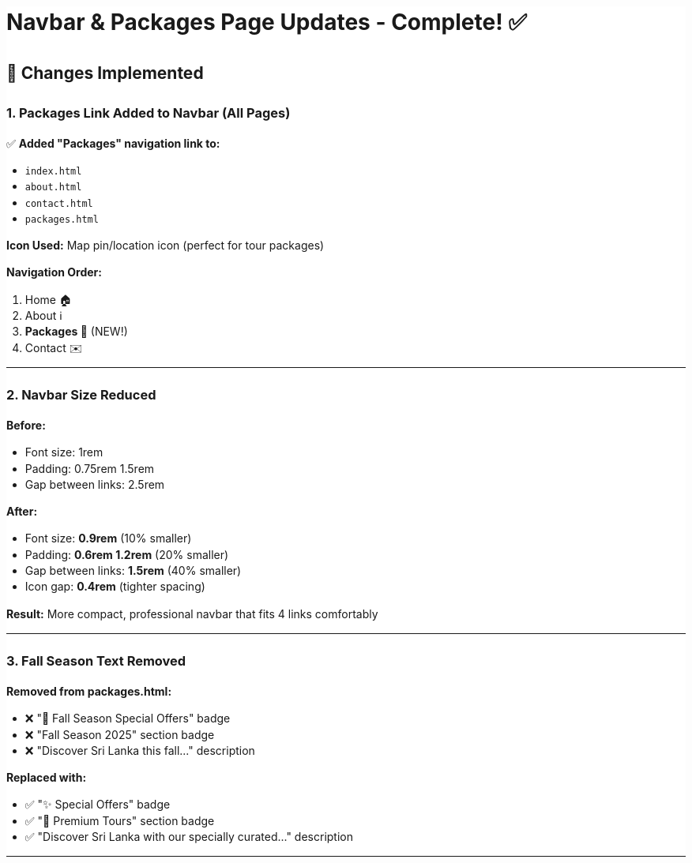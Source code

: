 # Navbar & Packages Page Updates - Complete! ✅

## 🎯 Changes Implemented

### **1. Packages Link Added to Navbar (All Pages)**

✅ **Added "Packages" navigation link to:**
- `index.html`
- `about.html`
- `contact.html`
- `packages.html`

**Icon Used:** Map pin/location icon (perfect for tour packages)

**Navigation Order:**
1. Home 🏠
2. About ℹ️
3. **Packages 📍** (NEW!)
4. Contact ✉️

---

### **2. Navbar Size Reduced**

**Before:**
- Font size: 1rem
- Padding: 0.75rem 1.5rem
- Gap between links: 2.5rem

**After:**
- Font size: **0.9rem** (10% smaller)
- Padding: **0.6rem 1.2rem** (20% smaller)
- Gap between links: **1.5rem** (40% smaller)
- Icon gap: **0.4rem** (tighter spacing)

**Result:** More compact, professional navbar that fits 4 links comfortably

---

### **3. Fall Season Text Removed**

**Removed from packages.html:**
- ❌ "🍂 Fall Season Special Offers" badge
- ❌ "Fall Season 2025" section badge
- ❌ "Discover Sri Lanka this fall..." description

**Replaced with:**
- ✅ "✨ Special Offers" badge
- ✅ "🌟 Premium Tours" section badge
- ✅ "Discover Sri Lanka with our specially curated..." description

---

